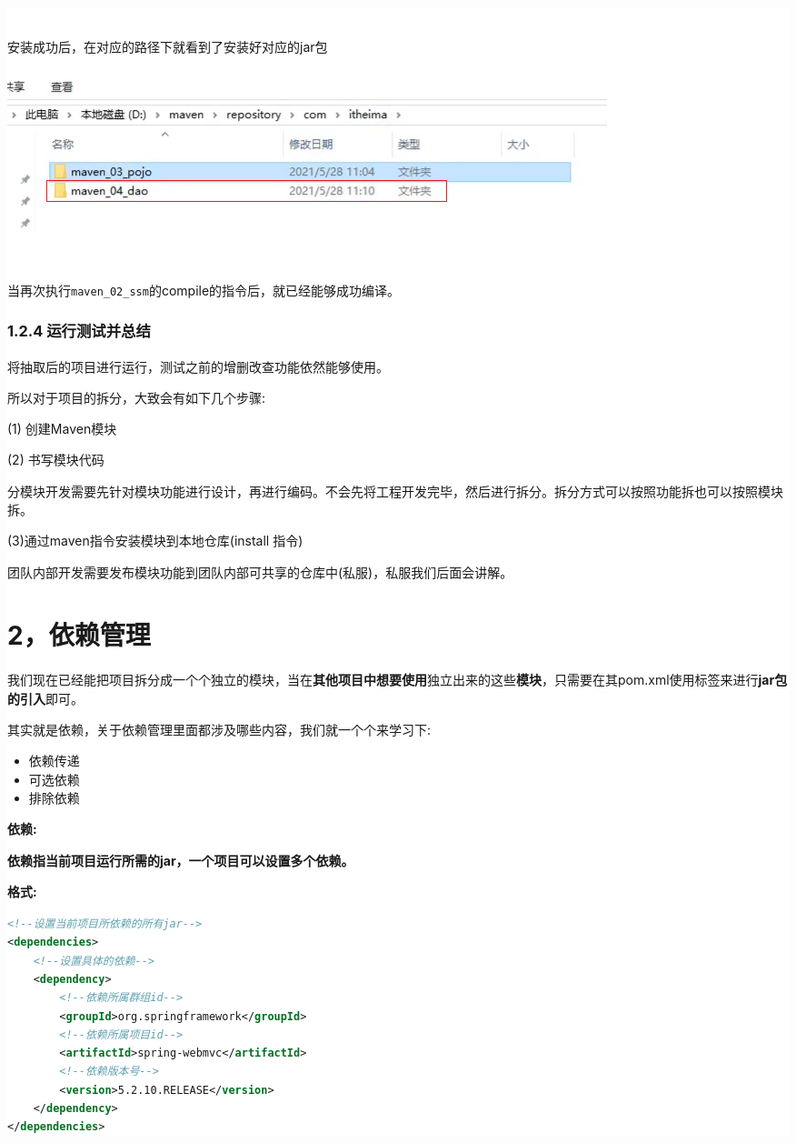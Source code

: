 ![点击并拖拽以移动](data:image/gif;base64,R0lGODlhAQABAPABAP///wAAACH5BAEKAAAALAAAAAABAAEAAAICRAEAOw==)

安装成功后，在对应的路径下就看到了安装好对应的jar包

![img](【Java笔记+踩坑】Maven高级.assets/724c9c416d388d2216a517cab6203502.png)

![点击并拖拽以移动](data:image/gif;base64,R0lGODlhAQABAPABAP///wAAACH5BAEKAAAALAAAAAABAAEAAAICRAEAOw==)

当再次执行`maven_02_ssm`的compile的指令后，就已经能够成功编译。

### 1.2.4 运行测试并总结

将抽取后的项目进行运行，测试之前的增删改查功能依然能够使用。

所以对于项目的拆分，大致会有如下几个步骤:

(1) 创建Maven模块

(2) 书写模块代码

分模块开发需要先针对模块功能进行设计，再进行编码。不会先将工程开发完毕，然后进行拆分。拆分方式可以按照功能拆也可以按照模块拆。

(3)通过maven指令安装模块到本地仓库(install 指令)

团队内部开发需要发布模块功能到团队内部可共享的仓库中(私服)，私服我们后面会讲解。



# 2，依赖管理

我们现在已经能把项目拆分成一个个独立的模块，当在**其他项目中想要使用**独立出来的这些**模块**，只需要在其pom.xml使用标签来进行**jar包的引入**即可。

其实就是依赖，关于依赖管理里面都涉及哪些内容，我们就一个个来学习下:

- 依赖传递
- 可选依赖
- 排除依赖

**依赖:**

**依赖指当前项目运行所需的jar，一个项目可以设置多个依赖。**

**格式:**

```XML
<!--设置当前项目所依赖的所有jar-->
<dependencies>
    <!--设置具体的依赖-->
    <dependency>
        <!--依赖所属群组id-->
        <groupId>org.springframework</groupId>
        <!--依赖所属项目id-->
        <artifactId>spring-webmvc</artifactId>
        <!--依赖版本号-->
        <version>5.2.10.RELEASE</version>
    </dependency>
</dependencies>
```
